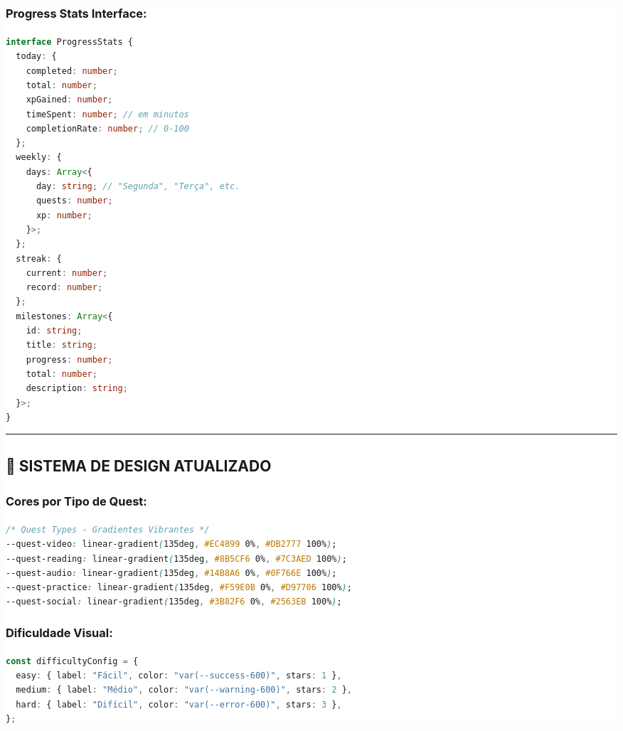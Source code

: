 ### Progress Stats Interface:
```typescript
interface ProgressStats {
  today: {
    completed: number;
    total: number;
    xpGained: number;
    timeSpent: number; // em minutos
    completionRate: number; // 0-100
  };
  weekly: {
    days: Array<{
      day: string; // "Segunda", "Terça", etc.
      quests: number;
      xp: number;
    }>;
  };
  streak: {
    current: number;
    record: number;
  };
  milestones: Array<{
    id: string;
    title: string;
    progress: number;
    total: number;
    description: string;
  }>;
}
```

---

## 🎨 SISTEMA DE DESIGN ATUALIZADO

### Cores por Tipo de Quest:
```css
/* Quest Types - Gradientes Vibrantes */
--quest-video: linear-gradient(135deg, #EC4899 0%, #DB2777 100%);
--quest-reading: linear-gradient(135deg, #8B5CF6 0%, #7C3AED 100%);
--quest-audio: linear-gradient(135deg, #14B8A6 0%, #0F766E 100%);
--quest-practice: linear-gradient(135deg, #F59E0B 0%, #D97706 100%);
--quest-social: linear-gradient(135deg, #3B82F6 0%, #2563EB 100%);
```

### Dificuldade Visual:
```typescript
const difficultyConfig = {
  easy: { label: "Fácil", color: "var(--success-600)", stars: 1 },
  medium: { label: "Médio", color: "var(--warning-600)", stars: 2 },
  hard: { label: "Difícil", color: "var(--error-600)", stars: 3 },
};
```
